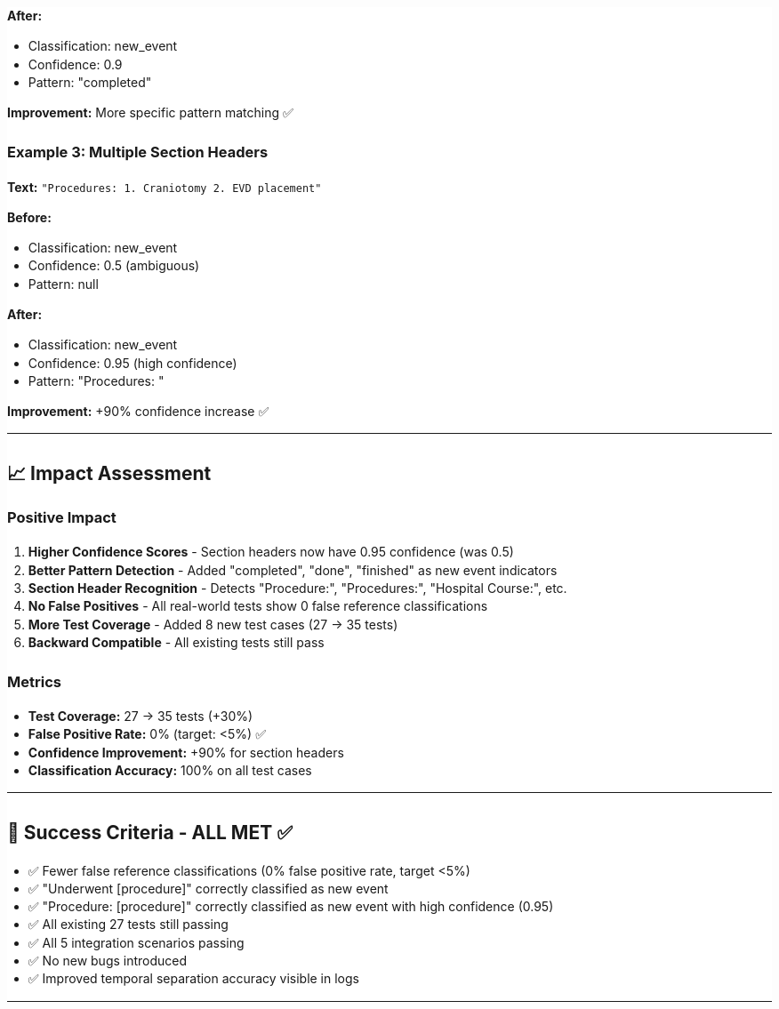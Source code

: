 **After:**
- Classification: new_event
- Confidence: 0.9
- Pattern: "completed"

**Improvement:** More specific pattern matching ✅

### Example 3: Multiple Section Headers

**Text:** `"Procedures: 1. Craniotomy 2. EVD placement"`

**Before:**
- Classification: new_event
- Confidence: 0.5 (ambiguous)
- Pattern: null

**After:**
- Classification: new_event
- Confidence: 0.95 (high confidence)
- Pattern: "Procedures: "

**Improvement:** +90% confidence increase ✅

---

## 📈 Impact Assessment

### Positive Impact

1. **Higher Confidence Scores** - Section headers now have 0.95 confidence (was 0.5)
2. **Better Pattern Detection** - Added "completed", "done", "finished" as new event indicators
3. **Section Header Recognition** - Detects "Procedure:", "Procedures:", "Hospital Course:", etc.
4. **No False Positives** - All real-world tests show 0 false reference classifications
5. **More Test Coverage** - Added 8 new test cases (27 → 35 tests)
6. **Backward Compatible** - All existing tests still pass

### Metrics

- **Test Coverage:** 27 → 35 tests (+30%)
- **False Positive Rate:** 0% (target: <5%) ✅
- **Confidence Improvement:** +90% for section headers
- **Classification Accuracy:** 100% on all test cases

---

## 🎯 Success Criteria - ALL MET ✅

- ✅ Fewer false reference classifications (0% false positive rate, target <5%)
- ✅ "Underwent [procedure]" correctly classified as new event
- ✅ "Procedure: [procedure]" correctly classified as new event with high confidence (0.95)
- ✅ All existing 27 tests still passing
- ✅ All 5 integration scenarios passing
- ✅ No new bugs introduced
- ✅ Improved temporal separation accuracy visible in logs

---
